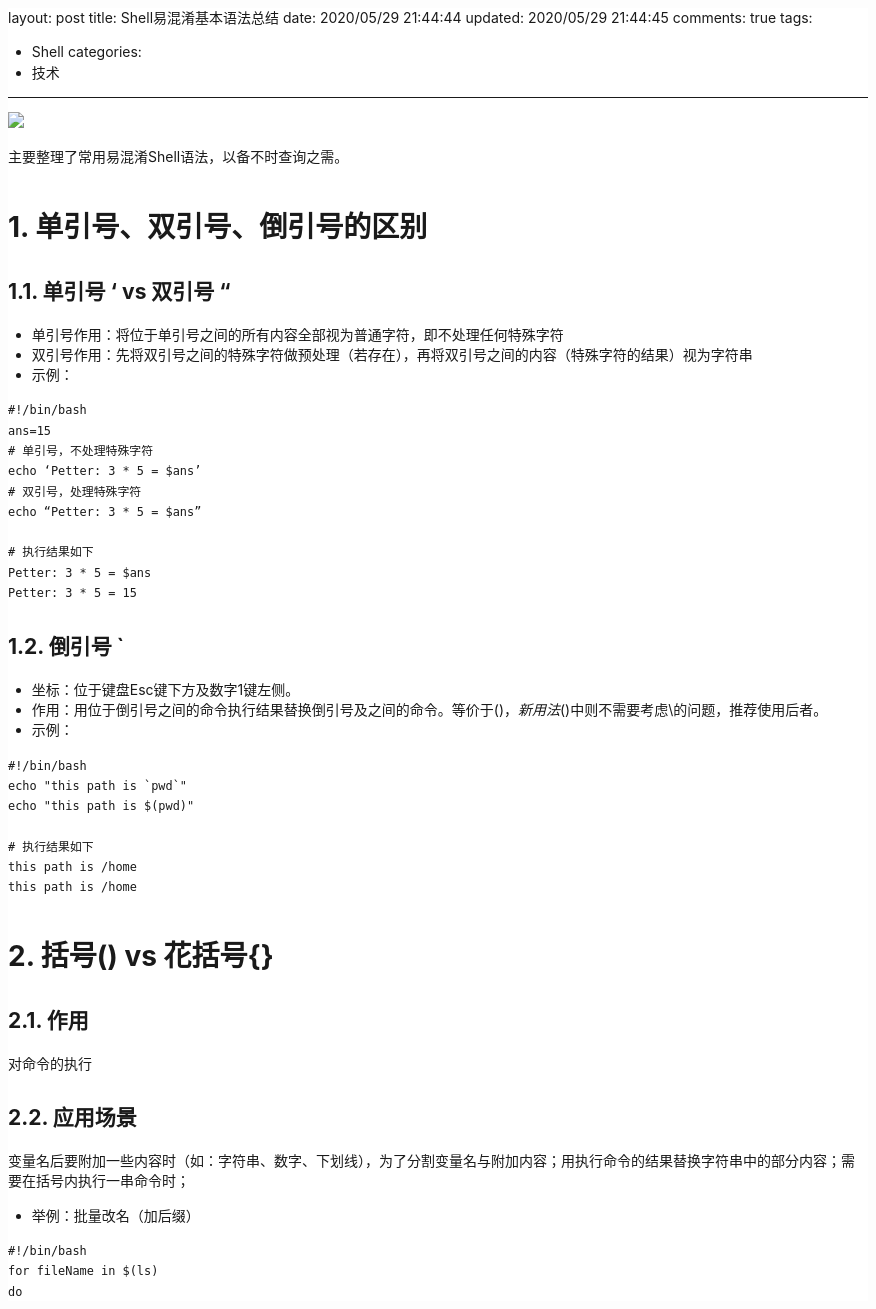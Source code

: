 layout: post
title: Shell易混淆基本语法总结
date: 2020/05/29 21:44:44
updated: 2020/05/29 21:44:45
comments: true
tags:

- Shell
categories:
- 技术

---
<img src="https://eisenhao.coding.net/p/eisenhao/d/eisenhao/git/raw/master/uploads/ConfusedShellLang.jpg" class="full-image" />

主要整理了常用易混淆Shell语法，以备不时查询之需。



# 1. 单引号、双引号、倒引号的区别
## 1.1. 单引号 ‘ vs 双引号 “
- 单引号作用：将位于单引号之间的所有内容全部视为普通字符，即不处理任何特殊字符
- 双引号作用：先将双引号之间的特殊字符做预处理（若存在），再将双引号之间的内容（特殊字符的结果）视为字符串
- 示例：
```Shell
#!/bin/bash
ans=15
# 单引号，不处理特殊字符
echo ‘Petter: 3 * 5 = $ans’
# 双引号，处理特殊字符
echo “Petter: 3 * 5 = $ans”

# 执行结果如下
Petter: 3 * 5 = $ans
Petter: 3 * 5 = 15
```

## 1.2. 倒引号 `
- 坐标：位于键盘Esc键下方及数字1键左侧。
- 作用：用位于倒引号之间的命令执行结果替换倒引号及之间的命令。等价于$()，新用法$()中则不需要考虑\的问题，推荐使用后者。
- 示例：
```Shell
#!/bin/bash
echo "this path is `pwd`"
echo "this path is $(pwd)"

# 执行结果如下
this path is /home
this path is /home
```

# 2. 括号() vs 花括号{}
## 2.1. 作用
对命令的执行
## 2.2. 应用场景
变量名后要附加一些内容时（如：字符串、数字、下划线），为了分割变量名与附加内容；用执行命令的结果替换字符串中的部分内容；需要在括号内执行一串命令时；
- 举例：批量改名（加后缀）
```Shell
#!/bin/bash
for fileName in $(ls)
do
```